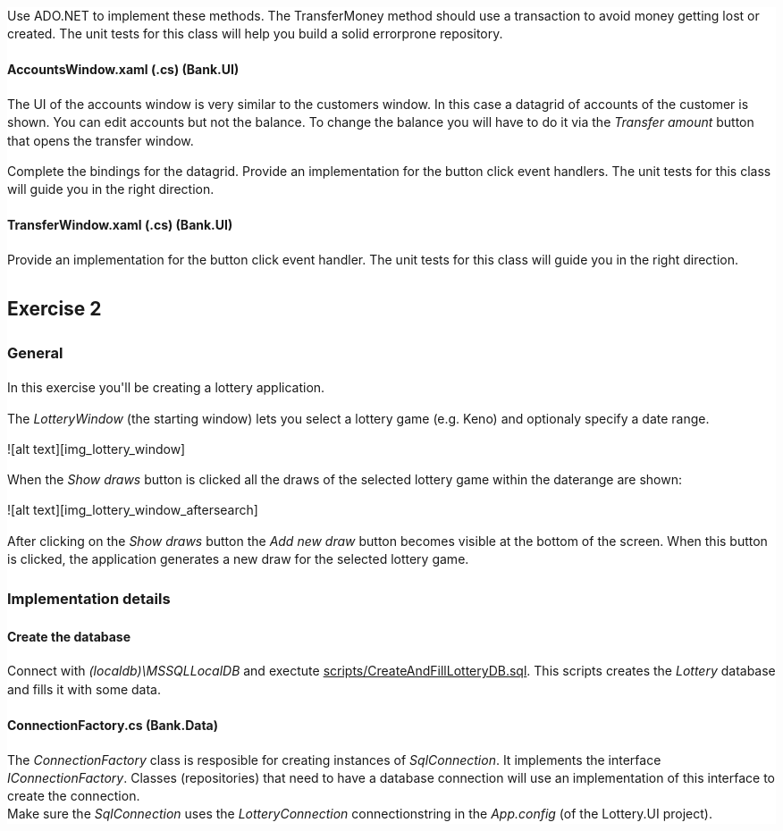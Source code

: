 Use ADO.NET to implement these methods. 
The TransferMoney method should use a transaction to avoid money getting lost or created.
The unit tests for this class will help you build a solid errorprone repository.

#### AccountsWindow.xaml (.cs) (Bank.UI)
The UI of the accounts window is very similar to the customers window. 
In this case a datagrid of accounts of the customer is shown.
You can edit accounts but not the balance. To change the balance you will have to do it via the *Transfer amount* button that opens the transfer window. 

Complete the bindings for the datagrid. 
Provide an implementation for the button click event handlers. 
The unit tests for this class will guide you in the right direction.

#### TransferWindow.xaml (.cs) (Bank.UI) 
Provide an implementation for the button click event handler. 
The unit tests for this class will guide you in the right direction.

[img_customers_window]:images/customers_window.png "Overview of customers"
[img_customers_window_editrow]:images/customers_window_edit_row.png "Edit a customer row"
[img_customers_window_addrow]:images/customers_window_add_row.png "Add a new customer row"
[img_customers_window_selectcity]:images/customers_window_select_city.png "Select a city"
[img_accounts_window]:images/accounts_window.png "Overview of the accounts of a customer"
[img_transfer_window]:images/transfer_window.png "Transfer an amount"

## Exercise 2

### General
In this exercise you'll be creating a lottery application.

The *LotteryWindow* (the starting window) lets you select a lottery game (e.g. Keno) and optionaly specify a date range. 

![alt text][img_lottery_window]
 
When the *Show draws* button is clicked all the draws of the selected lottery game within the daterange are shown:

![alt text][img_lottery_window_aftersearch]

After clicking on the *Show draws* button the *Add new draw* button becomes visible at the bottom of the screen. 
When this button is clicked, the application generates a new draw for the selected lottery game.

### Implementation details

#### Create the database
Connect with *(localdb)\MSSQLLocalDB* and exectute [scripts/CreateAndFillLotteryDB.sql](scripts/CreateAndFillLotteryDB.sql). 
This scripts creates the *Lottery* database and fills it with some data.

#### ConnectionFactory.cs (Bank.Data)
The *ConnectionFactory* class is resposible for creating instances of *SqlConnection*. 
It implements the interface *IConnectionFactory*. Classes (repositories) that need to have a database connection will use an implementation of this interface to create the connection.  
Make sure the *SqlConnection* uses the *LotteryConnection* connectionstring in the *App.config* (of the Lottery.UI project).
